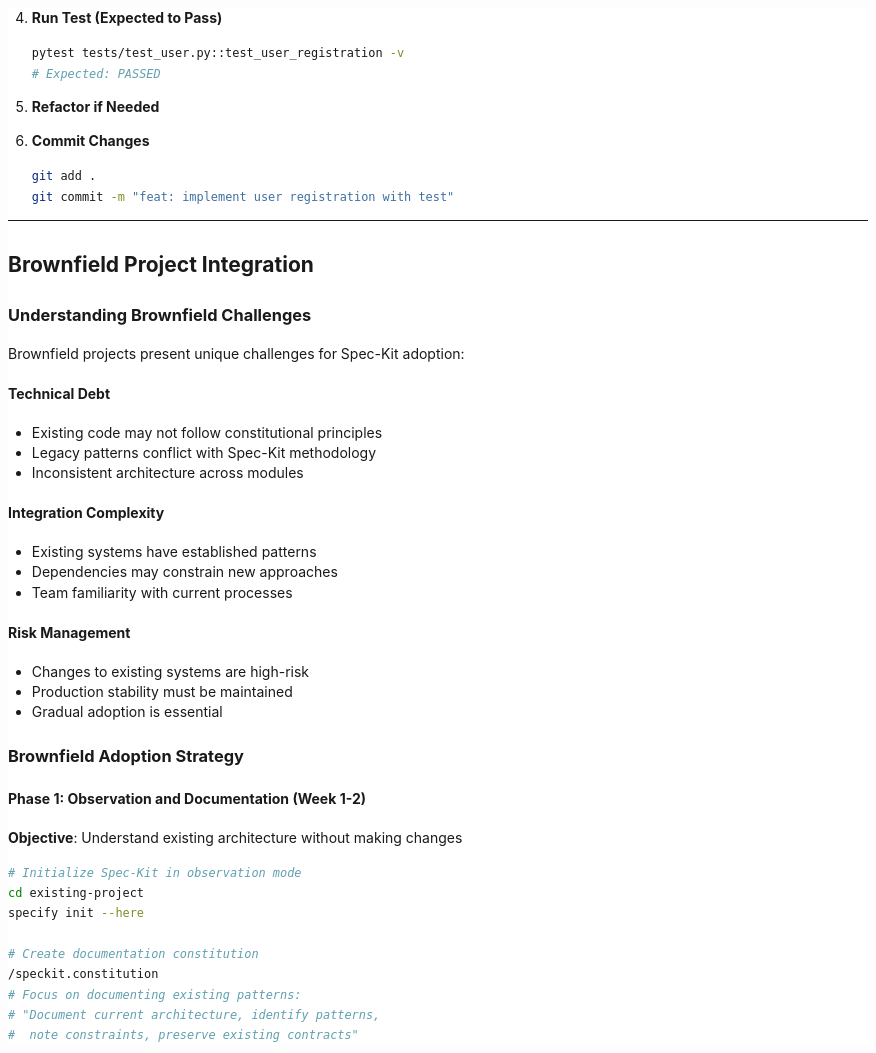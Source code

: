 4. **Run Test (Expected to Pass)**
   ```bash
   pytest tests/test_user.py::test_user_registration -v
   # Expected: PASSED
   ```

5. **Refactor if Needed**
6. **Commit Changes**
   ```bash
   git add .
   git commit -m "feat: implement user registration with test"
   ```

---

## Brownfield Project Integration

### Understanding Brownfield Challenges

Brownfield projects present unique challenges for Spec-Kit adoption:

#### Technical Debt
- Existing code may not follow constitutional principles
- Legacy patterns conflict with Spec-Kit methodology
- Inconsistent architecture across modules

#### Integration Complexity
- Existing systems have established patterns
- Dependencies may constrain new approaches
- Team familiarity with current processes

#### Risk Management
- Changes to existing systems are high-risk
- Production stability must be maintained
- Gradual adoption is essential

### Brownfield Adoption Strategy

#### Phase 1: Observation and Documentation (Week 1-2)

**Objective**: Understand existing architecture without making changes

```bash
# Initialize Spec-Kit in observation mode
cd existing-project
specify init --here

# Create documentation constitution
/speckit.constitution
# Focus on documenting existing patterns:
# "Document current architecture, identify patterns, 
#  note constraints, preserve existing contracts"
```
